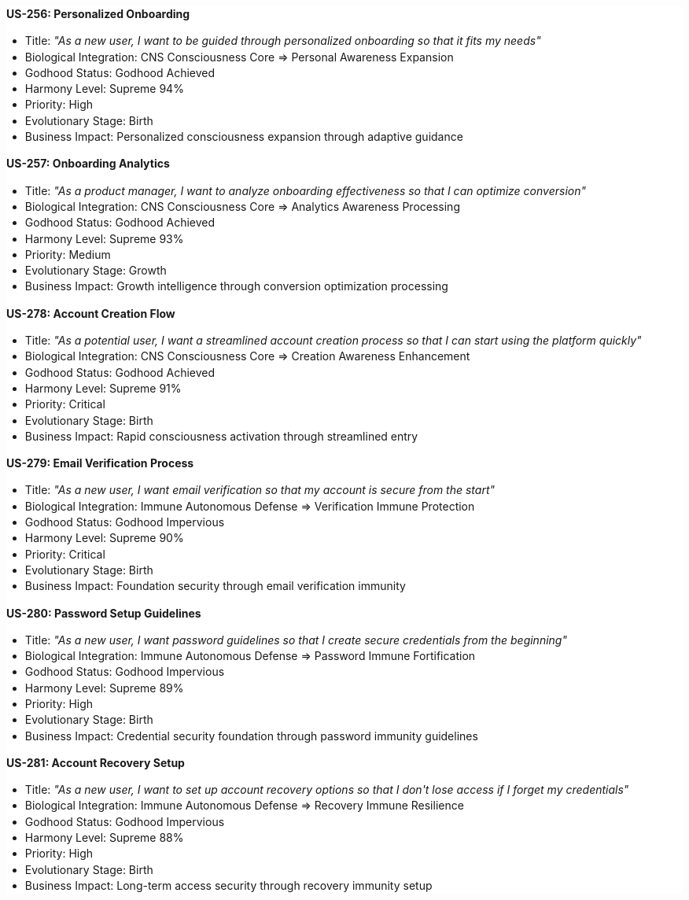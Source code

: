 **US-256: Personalized Onboarding**
- Title: *"As a new user, I want to be guided through personalized onboarding so that it fits my needs"*
- Biological Integration: CNS Consciousness Core ⇒ Personal Awareness Expansion
- Godhood Status: Godhood Achieved
- Harmony Level: Supreme 94%
- Priority: High
- Evolutionary Stage: Birth
- Business Impact: Personalized consciousness expansion through adaptive guidance

**US-257: Onboarding Analytics**
- Title: *"As a product manager, I want to analyze onboarding effectiveness so that I can optimize conversion"*
- Biological Integration: CNS Consciousness Core ⇒ Analytics Awareness Processing
- Godhood Status: Godhood Achieved
- Harmony Level: Supreme 93%
- Priority: Medium
- Evolutionary Stage: Growth
- Business Impact: Growth intelligence through conversion optimization processing

**US-278: Account Creation Flow**
- Title: *"As a potential user, I want a streamlined account creation process so that I can start using the platform quickly"*
- Biological Integration: CNS Consciousness Core ⇒ Creation Awareness Enhancement
- Godhood Status: Godhood Achieved
- Harmony Level: Supreme 91%
- Priority: Critical
- Evolutionary Stage: Birth
- Business Impact: Rapid consciousness activation through streamlined entry

**US-279: Email Verification Process**
- Title: *"As a new user, I want email verification so that my account is secure from the start"*
- Biological Integration: Immune Autonomous Defense ⇒ Verification Immune Protection
- Godhood Status: Godhood Impervious
- Harmony Level: Supreme 90%
- Priority: Critical
- Evolutionary Stage: Birth
- Business Impact: Foundation security through email verification immunity

**US-280: Password Setup Guidelines**
- Title: *"As a new user, I want password guidelines so that I create secure credentials from the beginning"*
- Biological Integration: Immune Autonomous Defense ⇒ Password Immune Fortification
- Godhood Status: Godhood Impervious
- Harmony Level: Supreme 89%
- Priority: High
- Evolutionary Stage: Birth
- Business Impact: Credential security foundation through password immunity guidelines

**US-281: Account Recovery Setup**
- Title: *"As a new user, I want to set up account recovery options so that I don't lose access if I forget my credentials"*
- Biological Integration: Immune Autonomous Defense ⇒ Recovery Immune Resilience
- Godhood Status: Godhood Impervious
- Harmony Level: Supreme 88%
- Priority: High
- Evolutionary Stage: Birth
- Business Impact: Long-term access security through recovery immunity setup
